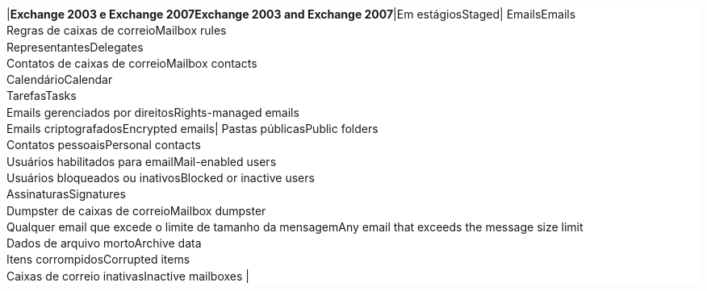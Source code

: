 |<span data-ttu-id="1b61a-196">**Exchange 2003 e Exchange 2007**</span><span class="sxs-lookup"><span data-stu-id="1b61a-196">**Exchange 2003 and Exchange 2007**</span></span>|<span data-ttu-id="1b61a-197">Em estágios</span><span class="sxs-lookup"><span data-stu-id="1b61a-197">Staged</span></span>| <span data-ttu-id="1b61a-198">Emails</span><span class="sxs-lookup"><span data-stu-id="1b61a-198">Emails</span></span> <br/> <span data-ttu-id="1b61a-199">Regras de caixas de correio</span><span class="sxs-lookup"><span data-stu-id="1b61a-199">Mailbox rules</span></span> <br/> <span data-ttu-id="1b61a-200">Representantes</span><span class="sxs-lookup"><span data-stu-id="1b61a-200">Delegates</span></span> <br/> <span data-ttu-id="1b61a-201">Contatos de caixas de correio</span><span class="sxs-lookup"><span data-stu-id="1b61a-201">Mailbox contacts</span></span> <br/> <span data-ttu-id="1b61a-202">Calendário</span><span class="sxs-lookup"><span data-stu-id="1b61a-202">Calendar</span></span> <br/> <span data-ttu-id="1b61a-203">Tarefas</span><span class="sxs-lookup"><span data-stu-id="1b61a-203">Tasks</span></span> <br/> <span data-ttu-id="1b61a-204">Emails gerenciados por direitos</span><span class="sxs-lookup"><span data-stu-id="1b61a-204">Rights-managed emails</span></span> <br/> <span data-ttu-id="1b61a-205">Emails criptografados</span><span class="sxs-lookup"><span data-stu-id="1b61a-205">Encrypted emails</span></span>| <span data-ttu-id="1b61a-206">Pastas públicas</span><span class="sxs-lookup"><span data-stu-id="1b61a-206">Public folders</span></span> <br/> <span data-ttu-id="1b61a-207">Contatos pessoais</span><span class="sxs-lookup"><span data-stu-id="1b61a-207">Personal contacts</span></span> <br/> <span data-ttu-id="1b61a-208">Usuários habilitados para email</span><span class="sxs-lookup"><span data-stu-id="1b61a-208">Mail-enabled users</span></span> <br/> <span data-ttu-id="1b61a-209">Usuários bloqueados ou inativos</span><span class="sxs-lookup"><span data-stu-id="1b61a-209">Blocked or inactive users</span></span> <br/> <span data-ttu-id="1b61a-210">Assinaturas</span><span class="sxs-lookup"><span data-stu-id="1b61a-210">Signatures</span></span> <br/> <span data-ttu-id="1b61a-211">Dumpster de caixas de correio</span><span class="sxs-lookup"><span data-stu-id="1b61a-211">Mailbox dumpster</span></span> <br/> <span data-ttu-id="1b61a-212">Qualquer email que excede o limite de tamanho da mensagem</span><span class="sxs-lookup"><span data-stu-id="1b61a-212">Any email that exceeds the message size limit</span></span> <br/> <span data-ttu-id="1b61a-213">Dados de arquivo morto</span><span class="sxs-lookup"><span data-stu-id="1b61a-213">Archive data</span></span> <br/> <span data-ttu-id="1b61a-214">Itens corrompidos</span><span class="sxs-lookup"><span data-stu-id="1b61a-214">Corrupted items</span></span> <br/> <span data-ttu-id="1b61a-215">Caixas de correio inativas</span><span class="sxs-lookup"><span data-stu-id="1b61a-215">Inactive mailboxes</span></span> |